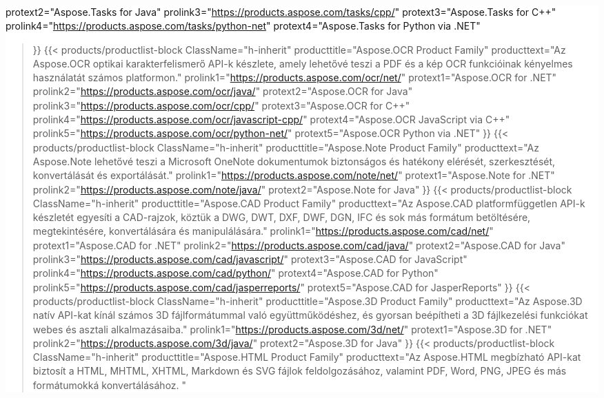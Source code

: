 protext2="Aspose.Tasks for Java"
prolink3="https://products.aspose.com/tasks/cpp/"
protext3="Aspose.Tasks for C++"
prolink4="https://products.aspose.com/tasks/python-net"
protext4="Aspose.Tasks for Python via .NET"
>}}
{{< products/productlist-block
ClassName="h-inherit"
producttitle="Aspose.OCR Product Family"
producttext="Az Aspose.OCR optikai karakterfelismerő API-k készlete, amely lehetővé teszi a PDF és a kép OCR funkcióinak kényelmes használatát számos platformon."
prolink1="https://products.aspose.com/ocr/net/"
protext1="Aspose.OCR for .NET"
prolink2="https://products.aspose.com/ocr/java/"
protext2="Aspose.OCR for Java"
prolink3="https://products.aspose.com/ocr/cpp/"
protext3="Aspose.OCR for C++"
prolink4="https://products.aspose.com/ocr/javascript-cpp/"
protext4="Aspose.OCR JavaScript via C++"
prolink5="https://products.aspose.com/ocr/python-net/"
protext5="Aspose.OCR Python via .NET"
>}}
{{< products/productlist-block
ClassName="h-inherit"
producttitle="Aspose.Note Product Family"
producttext="Az Aspose.Note lehetővé teszi a Microsoft OneNote dokumentumok biztonságos és hatékony elérését, szerkesztését, konvertálását és exportálását."
prolink1="https://products.aspose.com/note/net/"
protext1="Aspose.Note for .NET"
prolink2="https://products.aspose.com/note/java/"
protext2="Aspose.Note for Java"
>}}
{{< products/productlist-block
ClassName="h-inherit"
producttitle="Aspose.CAD Product Family"
producttext="Az Aspose.CAD platformfüggetlen API-k készletét egyesíti a CAD-rajzok, köztük a DWG, DWT, DXF, DWF, DGN, IFC és sok más formátum betöltésére, megtekintésére, konvertálására és manipulálására."
prolink1="https://products.aspose.com/cad/net/"
protext1="Aspose.CAD for .NET"
prolink2="https://products.aspose.com/cad/java/"
protext2="Aspose.CAD for Java"
prolink3="https://products.aspose.com/cad/javascript/"
protext3="Aspose.CAD for JavaScript"
prolink4="https://products.aspose.com/cad/python/"
protext4="Aspose.CAD for Python"
prolink5="https://products.aspose.com/cad/jasperreports/"
protext5="Aspose.CAD for JasperReports"
>}}
{{< products/productlist-block
ClassName="h-inherit"
producttitle="Aspose.3D Product Family"
producttext="Az Aspose.3D natív API-kat kínál számos 3D fájlformátummal való együttműködéshez, és gyorsan beépítheti a 3D fájlkezelési funkciókat webes és asztali alkalmazásaiba."
prolink1="https://products.aspose.com/3d/net/"
protext1="Aspose.3D for .NET"
prolink2="https://products.aspose.com/3d/java/"
protext2="Aspose.3D for Java"
>}}
{{< products/productlist-block
ClassName="h-inherit"
producttitle="Aspose.HTML Product Family"
producttext="Az Aspose.HTML megbízható API-kat biztosít a HTML, MHTML, XHTML, Markdown és SVG fájlok feldolgozásához, valamint PDF, Word, PNG, JPEG és más formátumokká konvertálásához. "